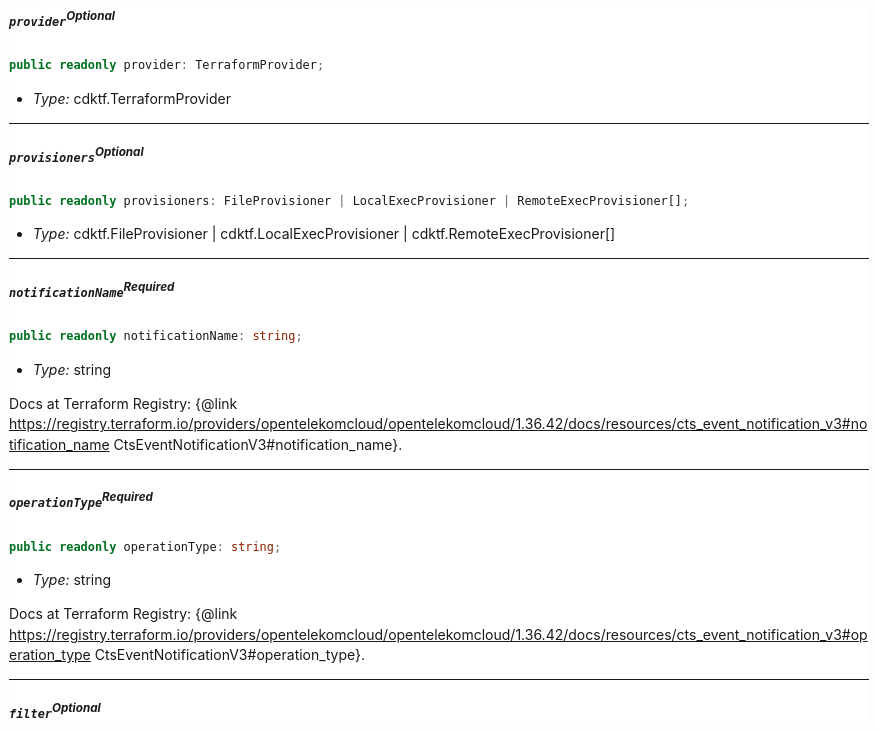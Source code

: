 ##### `provider`<sup>Optional</sup> <a name="provider" id="@cdktf/provider-opentelekomcloud.ctsEventNotificationV3.CtsEventNotificationV3Config.property.provider"></a>

```typescript
public readonly provider: TerraformProvider;
```

- *Type:* cdktf.TerraformProvider

---

##### `provisioners`<sup>Optional</sup> <a name="provisioners" id="@cdktf/provider-opentelekomcloud.ctsEventNotificationV3.CtsEventNotificationV3Config.property.provisioners"></a>

```typescript
public readonly provisioners: FileProvisioner | LocalExecProvisioner | RemoteExecProvisioner[];
```

- *Type:* cdktf.FileProvisioner | cdktf.LocalExecProvisioner | cdktf.RemoteExecProvisioner[]

---

##### `notificationName`<sup>Required</sup> <a name="notificationName" id="@cdktf/provider-opentelekomcloud.ctsEventNotificationV3.CtsEventNotificationV3Config.property.notificationName"></a>

```typescript
public readonly notificationName: string;
```

- *Type:* string

Docs at Terraform Registry: {@link https://registry.terraform.io/providers/opentelekomcloud/opentelekomcloud/1.36.42/docs/resources/cts_event_notification_v3#notification_name CtsEventNotificationV3#notification_name}.

---

##### `operationType`<sup>Required</sup> <a name="operationType" id="@cdktf/provider-opentelekomcloud.ctsEventNotificationV3.CtsEventNotificationV3Config.property.operationType"></a>

```typescript
public readonly operationType: string;
```

- *Type:* string

Docs at Terraform Registry: {@link https://registry.terraform.io/providers/opentelekomcloud/opentelekomcloud/1.36.42/docs/resources/cts_event_notification_v3#operation_type CtsEventNotificationV3#operation_type}.

---

##### `filter`<sup>Optional</sup> <a name="filter" id="@cdktf/provider-opentelekomcloud.ctsEventNotificationV3.CtsEventNotificationV3Config.property.filter"></a>
